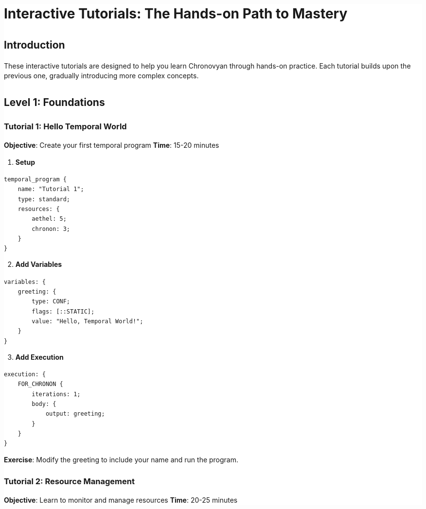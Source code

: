 # Interactive Tutorials: The Hands-on Path to Mastery

## Introduction
These interactive tutorials are designed to help you learn Chronovyan through hands-on practice. Each tutorial builds upon the previous one, gradually introducing more complex concepts.

## Level 1: Foundations

### Tutorial 1: Hello Temporal World
**Objective**: Create your first temporal program
**Time**: 15-20 minutes

1. **Setup**
```chronovyan
temporal_program {
    name: "Tutorial 1";
    type: standard;
    resources: {
        aethel: 5;
        chronon: 3;
    }
}
```

2. **Add Variables**
```chronovyan
variables: {
    greeting: {
        type: CONF;
        flags: [::STATIC];
        value: "Hello, Temporal World!";
    }
}
```

3. **Add Execution**
```chronovyan
execution: {
    FOR_CHRONON {
        iterations: 1;
        body: {
            output: greeting;
        }
    }
}
```

**Exercise**: Modify the greeting to include your name and run the program.

### Tutorial 2: Resource Management
**Objective**: Learn to monitor and manage resources
**Time**: 20-25 minutes
